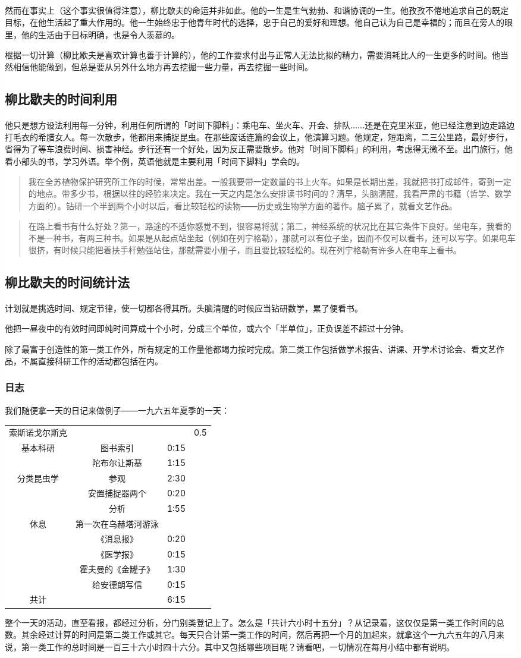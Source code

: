 然而在事实上（这个事实很值得注意），柳比歇夫的命运并非如此。他的一生是生气勃勃、和谐协调的一生。他孜孜不倦地追求自己的既定目标，在他生活起了重大作用的。他一生始终忠于他青年时代的选择，忠于自己的爱好和理想。他自己认为自己是幸福的；而且在旁人的眼里，他的生活由于目标明确，也是令人羡慕的。

根据一切计算（柳比歇夫是喜欢计算也善于计算的），他的工作要求付出与正常人无法比拟的精力，需要消耗比人的一生更多的时间。他当然相信他能做到，但总是要从另外什么地方再去挖掘一些力量，再去挖掘一些时间。

## 柳比歇夫的时间利用

他只是想方设法利用每一分钟，利用任何所谓的「时间下脚料」：乘电车、坐火车、开会、排队……还是在克里米亚，他已经注意到边走路边打毛衣的希腊女人。每一次散步，他都用来捕捉昆虫。在那些废话连篇的会议上，他演算习题。他规定，短距离，二三公里路，最好步行，省得为了等车浪费时间、损害神经。步行还有一个好处，因为反正需要散步。他对「时间下脚料」的利用，考虑得无微不至。出门旅行，他看小部头的书，学习外语。举个例，英语他就是主要利用「时间下脚料」学会的。

> 我在全苏植物保护研究所工作的时候，常常出差。一般我要带一定数量的书上火车。如果是长期出差，我就把书打成邮件，寄到一定的地点。带多少书，根据以往的经验来决定。我在一天之内是怎么安排读书时间的？清早，头脑清醒，我看严肃的书籍（哲学、数学方面的）。钻研一个半到两个小时以后，看比较轻松的读物——历史或生物学方面的著作。脑子累了，就看文艺作品。



> 在路上看书有什么好处？第一，路途的不适你感觉不到，很容易将就；第二，神经系统的状况比在其它条件下良好。坐电车，我看的不是一种书，有两三种书。如果是从起点站坐起（例如在列宁格勒），那就可以有位子坐，因而不仅可以看书，还可以写字。如果电车很挤，有时候只能把着扶手杆勉强站住，那就需要小册子，而且要比较轻松的。现在列宁格勒有许多人在电车上看书。

## 柳比歇夫的时间统计法

计划就是挑选时间、规定节律，使一切都各得其所。头脑清醒的时候应当钻研数学，累了便看书。

他把一昼夜中的有效时间即纯时间算成十个小时，分成三个单位，或六个「半单位」，正负误差不超过十分钟。

除了最富于创造性的第一类工作外，所有规定的工作量他都竭力按时完成。第二类工作包括做学术报告、讲课、开学术讨论会、看文艺作品，不属直接科研工作的活动都包括在内。

### 日志

我们随便拿一天的日记来做例子——一九六五年夏季的一天：   

|         |            |      |      |
| :-----: | :--------: | :--: | :--: |
| 索斯诺戈尔斯克 |            |      | 0.5  |
|  基本科研   |    图书索引    | 0:15 |      |
|         |   陀布尔让斯基   | 1:15 |      |
|  分类昆虫学  |     参观     | 2:30 |      |
|         |  安置捕捉器两个   | 0:20 |      |
|         |     分析     | 1:55 |      |
|   休息    | 第一次在乌赫塔河游泳 |      |      |
|         |   《消息报》    | 0:20 |      |
|         |   《医学报》    | 0:15 |      |
|         | 霍夫曼的《金罐子》  | 1:30 |      |
|         |   给安德朗写信   | 0:15 |      |
|   共计    |            | 6:15 |      |

整个一天的活动，直至看报，都经过分析，分门别类登记上了。怎么是「共计六小时十五分」？从记录着，这仅仅是第一类工作时间的总数。其余经过计算的时间是第二类工作或其它。每天只合计第一类工作的时间，然后再把一个月的加起来，就拿这个一九六五年的八月来说，第一类工作的总时间是一百三十六小时四十六分。其中又包括哪些项目呢？请看吧，一切情况在每月小结中都有说明。  
